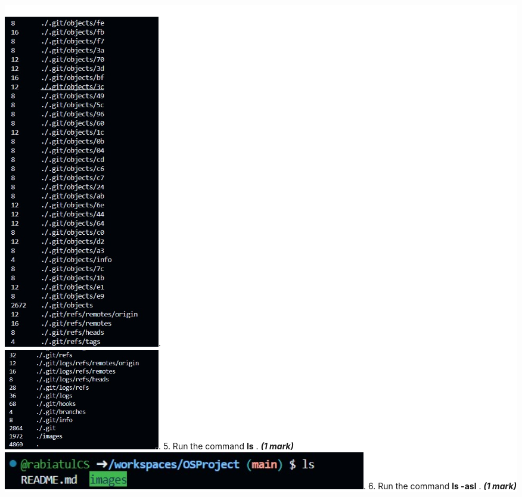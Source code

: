<br> <img src="./images/command4p3.jpeg" width="30%">.
<br> <img src="./images/command4p4.jpeg" width="30%">.
5. Run the command **ls** . ***(1 mark)***
<br> <img src="./images/command5.jpeg" width="70%">.
6. Run the command **ls -asl** . ***(1 mark)***